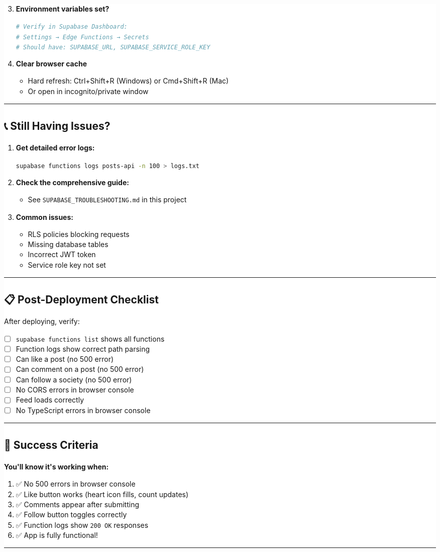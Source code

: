 3. **Environment variables set?**
   ```bash
   # Verify in Supabase Dashboard:
   # Settings → Edge Functions → Secrets
   # Should have: SUPABASE_URL, SUPABASE_SERVICE_ROLE_KEY
   ```

4. **Clear browser cache**
   - Hard refresh: Ctrl+Shift+R (Windows) or Cmd+Shift+R (Mac)
   - Or open in incognito/private window

---

## 📞 Still Having Issues?

1. **Get detailed error logs:**
   ```bash
   supabase functions logs posts-api -n 100 > logs.txt
   ```

2. **Check the comprehensive guide:**
   - See `SUPABASE_TROUBLESHOOTING.md` in this project

3. **Common issues:**
   - RLS policies blocking requests
   - Missing database tables
   - Incorrect JWT token
   - Service role key not set

---

## 📋 Post-Deployment Checklist

After deploying, verify:

- [ ] `supabase functions list` shows all functions
- [ ] Function logs show correct path parsing
- [ ] Can like a post (no 500 error)
- [ ] Can comment on a post (no 500 error)
- [ ] Can follow a society (no 500 error)
- [ ] No CORS errors in browser console
- [ ] Feed loads correctly
- [ ] No TypeScript errors in browser console

---

## 🎉 Success Criteria

**You'll know it's working when:**
1. ✅ No 500 errors in browser console
2. ✅ Like button works (heart icon fills, count updates)
3. ✅ Comments appear after submitting
4. ✅ Follow button toggles correctly
5. ✅ Function logs show `200 OK` responses
6. ✅ App is fully functional!

---